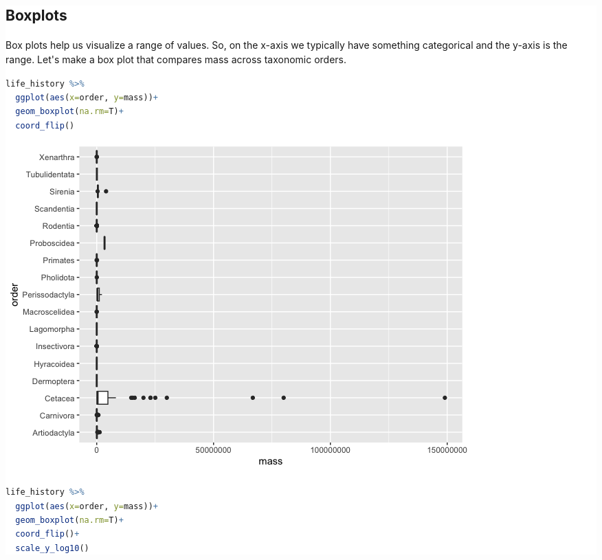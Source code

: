 ## Boxplots
Box plots help us visualize a range of values. So, on the x-axis we typically have something categorical and the y-axis is the range. Let's make a box plot that compares mass across taxonomic orders.

```r
life_history %>%
  ggplot(aes(x=order, y=mass))+
  geom_boxplot(na.rm=T)+
  coord_flip()
```

![](lab11_1_files/figure-html/unnamed-chunk-10-1.png)


```r
life_history %>%
  ggplot(aes(x=order, y=mass))+
  geom_boxplot(na.rm=T)+
  coord_flip()+
  scale_y_log10()
```
